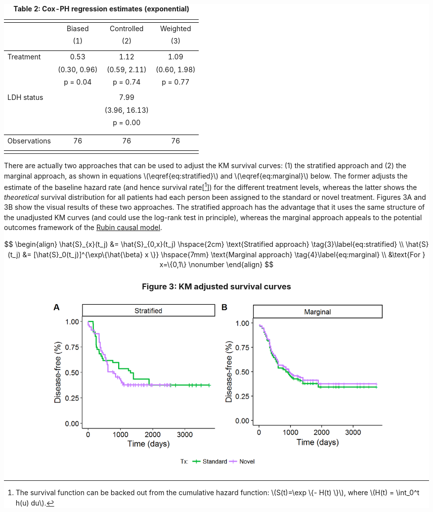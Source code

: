<table style="text-align:center"><caption><strong>Table 2: Cox-PH regression estimates (exponential)</strong></caption>
<tr><td colspan="4" style="border-bottom: 1px solid black"></td></tr><tr><td style="text-align:left"></td><td>Biased</td><td>Controlled</td><td>Weighted</td></tr>
<tr><td style="text-align:left"></td><td>(1)</td><td>(2)</td><td>(3)</td></tr>
<tr><td colspan="4" style="border-bottom: 1px solid black"></td></tr><tr><td style="text-align:left">Treatment</td><td>0.53</td><td>1.12</td><td>1.09</td></tr>
<tr><td style="text-align:left"></td><td>(0.30, 0.96)</td><td>(0.59, 2.11)</td><td>(0.60, 1.98)</td></tr>
<tr><td style="text-align:left"></td><td>p = 0.04</td><td>p = 0.74</td><td>p = 0.77</td></tr>
<tr><td style="text-align:left"></td><td></td><td></td><td></td></tr>
<tr><td style="text-align:left">LDH status</td><td></td><td>7.99</td><td></td></tr>
<tr><td style="text-align:left"></td><td></td><td>(3.96, 16.13)</td><td></td></tr>
<tr><td style="text-align:left"></td><td></td><td>p = 0.00</td><td></td></tr>
<tr><td style="text-align:left"></td><td></td><td></td><td></td></tr>
<tr><td colspan="4" style="border-bottom: 1px solid black"></td></tr><tr><td style="text-align:left">Observations</td><td>76</td><td>76</td><td>76</td></tr>
<tr><td colspan="4" style="border-bottom: 1px solid black"></td></tr><tr><td colspan="4" style="text-align:right"></td></tr></table>
 
 
There are actually two approaches that can be used to adjust the KM survival curves: (1) the stratified approach and (2) the marginal approach, as shown in equations \\(\eqref{eq:stratified}\\) and \\(\eqref{eq:marginal}\\) below. The former adjusts the estimate of the baseline hazard rate (and hence survival rate[[^9]]) for the different treatment levels, whereas the latter shows the *theoretical* survival distribution for all patients had each person been assigned to the standard or novel treatment. Figures 3A and 3B show the visual results of these two approaches. The stratified approach has the advantage that it uses the same structure of the unadjusted KM curves (and could use the log-rank test in principle), whereas the marginal approach appeals to the potential outcomes framework of the [Rubin causal model](https://en.wikipedia.org/wiki/Rubin_causal_model).
 
$$
\begin{align}
  \hat{S}_{x}(t_j) &= \hat{S}_{0,x}(t_j) \hspace{2cm} \text{Stratified approach} \tag{3}\label{eq:stratified}  \\
\hat{S}(t_j) &= [\hat{S}_0(t_j)]^{\exp\{\hat{\beta} x \}} \hspace{7mm} \text{Marginal approach} \tag{4}\label{eq:marginal}  \\
&\text{For } x=\{0,1\} \nonumber
\end{align}
$$
 
<h3><p align="center">Figure 3: KM adjusted survival curves </p></h3>
<p align="center"><img src="/figures/kmadjust1.png" width="80%"></p>
 

[^1]: Censoring occurs when we have information that a patient has survived for at least a certain amount of time, but are unsure of how long they will live for in total. This can be because we haven't followed up with the individual a second time, or, the study is ongoing so we cannot know the future!
[^2]: The first confounding relationship is driven purely by lurking variables like income and wealth, whereas the second is inflated because while education does improve your earnings, it is also positively correlated with things like latent ability or personal drive which would also likely increase one's earnings 
[^3]: To elaborate, without the use of the IPWs, if we wanted to compare two exposure levels taking into account age (a common confounder), there would not be two adjusted KM curves (one for each exposure level), but rather two conditional KM adjusted curves, each of which would be conditioned for a specific age (42, 65, etc). Since the point of a model that uses a linear combination of covariates is to allow for the interpretation of partial effects, this is an undesirable feature of using the standard Cox model.
[^4]: [In the real world](https://www.cdc.gov/tobacco/data_statistics/fact_sheets/adult_data/cig_smoking/), men are actually more likely to be smokers.
[^5]: \\(\log(p/(1-p))=x \longleftrightarrow x=1/(1+e(-x))\\)
[^6]: The zero/one encoding is the conventional notation, but it could \\(x_i=\\{a,b\\}\\), as what matters is there are two categorical levels. 
[^7]: Also known as the instantaneous failure rate, the hazard rate can be though of the probability of death at time \\(t\\) given that one has already survived to \\(t\\). 
[^8]: IPWs will not for any given estimate produce the same result as a regression model. However, IPWs yield asymptotically unbiased estimators, like multivariate regression, under certain assumptions.
[^9]: The survival function can be backed out from the cumulative hazard function: \\(S(t)=\exp \\{- H(t) \\}\\), where \\(H(t) = \int_0^t h(u) du\\).